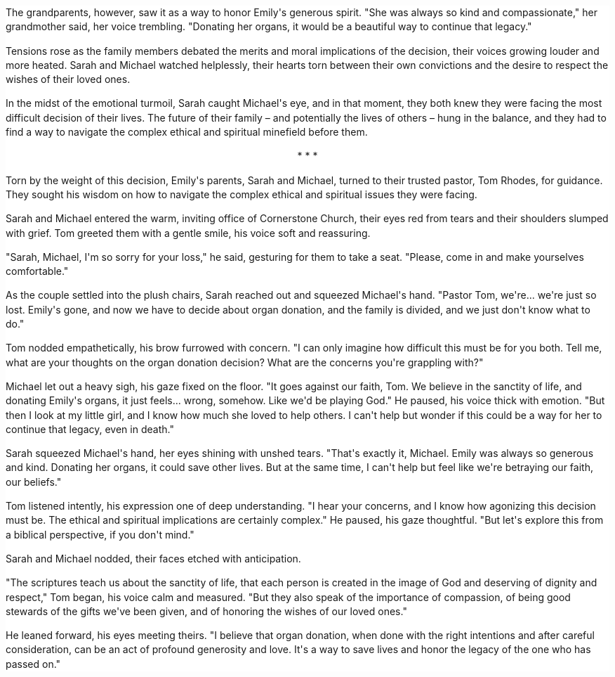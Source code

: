 The grandparents, however, saw it as a way to honor Emily's generous spirit. "She was always so kind and compassionate," her grandmother said, her voice trembling. "Donating her organs, it would be a beautiful way to continue that legacy."

Tensions rose as the family members debated the merits and moral implications of the decision, their voices growing louder and more heated. Sarah and Michael watched helplessly, their hearts torn between their own convictions and the desire to respect the wishes of their loved ones.

In the midst of the emotional turmoil, Sarah caught Michael's eye, and in that moment, they both knew they were facing the most difficult decision of their lives. The future of their family – and potentially the lives of others – hung in the balance, and they had to find a way to navigate the complex ethical and spiritual minefield before them.

<center>* * *</center>

Torn by the weight of this decision, Emily's parents, Sarah and Michael, turned to their trusted pastor, Tom Rhodes, for guidance. They sought his wisdom on how to navigate the complex ethical and spiritual issues they were facing.

Sarah and Michael entered the warm, inviting office of Cornerstone Church, their eyes red from tears and their shoulders slumped with grief. Tom greeted them with a gentle smile, his voice soft and reassuring.

"Sarah, Michael, I'm so sorry for your loss," he said, gesturing for them to take a seat. "Please, come in and make yourselves comfortable."

As the couple settled into the plush chairs, Sarah reached out and squeezed Michael's hand. "Pastor Tom, we're... we're just so lost. Emily's gone, and now we have to decide about organ donation, and the family is divided, and we just don't know what to do."

Tom nodded empathetically, his brow furrowed with concern. "I can only imagine how difficult this must be for you both. Tell me, what are your thoughts on the organ donation decision? What are the concerns you're grappling with?"

Michael let out a heavy sigh, his gaze fixed on the floor. "It goes against our faith, Tom. We believe in the sanctity of life, and donating Emily's organs, it just feels... wrong, somehow. Like we'd be playing God." He paused, his voice thick with emotion. "But then I look at my little girl, and I know how much she loved to help others. I can't help but wonder if this could be a way for her to continue that legacy, even in death."

Sarah squeezed Michael's hand, her eyes shining with unshed tears. "That's exactly it, Michael. Emily was always so generous and kind. Donating her organs, it could save other lives. But at the same time, I can't help but feel like we're betraying our faith, our beliefs."

Tom listened intently, his expression one of deep understanding. "I hear your concerns, and I know how agonizing this decision must be. The ethical and spiritual implications are certainly complex." He paused, his gaze thoughtful. "But let's explore this from a biblical perspective, if you don't mind."

Sarah and Michael nodded, their faces etched with anticipation.

"The scriptures teach us about the sanctity of life, that each person is created in the image of God and deserving of dignity and respect," Tom began, his voice calm and measured. "But they also speak of the importance of compassion, of being good stewards of the gifts we've been given, and of honoring the wishes of our loved ones."

He leaned forward, his eyes meeting theirs. "I believe that organ donation, when done with the right intentions and after careful consideration, can be an act of profound generosity and love. It's a way to save lives and honor the legacy of the one who has passed on."
